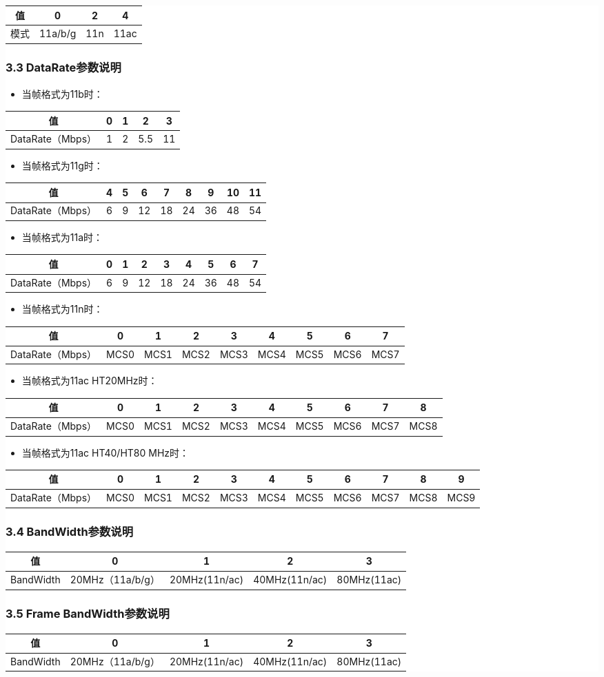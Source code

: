 |值|0|2|4|
|--|--|--|--|
|模式|11a/b/g|11n|11ac|

### 3.3 DataRate参数说明
- 当帧格式为11b时：

|值|0|1|2|3|
|--|--|--|--|--|
|DataRate（Mbps）|1|2|5.5|11|

- 当帧格式为11g时：

|值|4|5|6|7|8|9|10|11|
|--|--|--|--|--|--|--|--|--|
|DataRate（Mbps）|6|9|12|18|24|36|48|54|

- 当帧格式为11a时：

|值|0|1|2|3|4|5|6|7|
|--|--|--|--|--|--|--|--|--|
|DataRate（Mbps）|6|9|12|18|24|36|48|54|

- 当帧格式为11n时：

|值|0|1|2|3|4|5|6|7|
|--|--|--|--|--|--|--|--|--|
|DataRate（Mbps）|MCS0|MCS1|MCS2|MCS3|MCS4|MCS5|MCS6|MCS7|

- 当帧格式为11ac HT20MHz时：

|值|0|1|2|3|4|5|6|7|8|
|--|--|--|--|--|--|--|--|--|--|
|DataRate（Mbps）|MCS0|MCS1|MCS2|MCS3|MCS4|MCS5|MCS6|MCS7|MCS8|

- 当帧格式为11ac HT40/HT80 MHz时：

|值|0|1|2|3|4|5|6|7|8|9|
|--|--|--|--|--|--|--|--|--|--|--|
|DataRate（Mbps）|MCS0|MCS1|MCS2|MCS3|MCS4|MCS5|MCS6|MCS7|MCS8|MCS9|

### 3.4 BandWidth参数说明

|值|0|1|2|3|
|--|--|--|--|--|
|BandWidth|20MHz（11a/b/g）|20MHz(11n/ac)|40MHz(11n/ac)|80MHz(11ac)|

### 3.5 Frame BandWidth参数说明

|值|0|1|2|3|
|--|--|--|--|--|
|BandWidth|20MHz（11a/b/g）|20MHz(11n/ac)|40MHz(11n/ac)|80MHz(11ac)|
